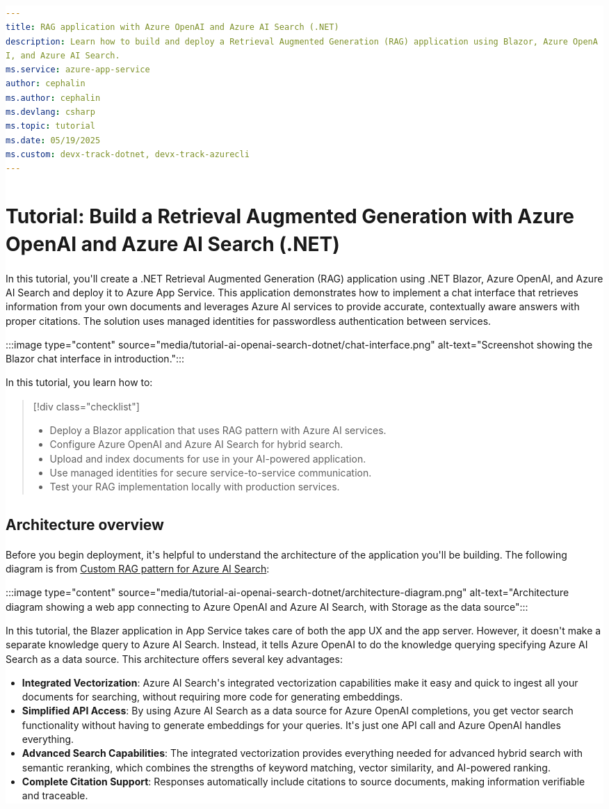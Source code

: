 ```yaml
---
title: RAG application with Azure OpenAI and Azure AI Search (.NET)
description: Learn how to build and deploy a Retrieval Augmented Generation (RAG) application using Blazor, Azure OpenAI, and Azure AI Search.
ms.service: azure-app-service
author: cephalin
ms.author: cephalin
ms.devlang: csharp
ms.topic: tutorial
ms.date: 05/19/2025
ms.custom: devx-track-dotnet, devx-track-azurecli
---
```


# Tutorial: Build a Retrieval Augmented Generation with Azure OpenAI and Azure AI Search (.NET)

In this tutorial, you'll create a .NET Retrieval Augmented Generation (RAG) application using .NET Blazor, Azure OpenAI, and Azure AI Search and deploy it to Azure App Service. This application demonstrates how to implement a chat interface that retrieves information from your own documents and leverages Azure AI services to provide accurate, contextually aware answers with proper citations. The solution uses managed identities for passwordless authentication between services. 

:::image type="content" source="media/tutorial-ai-openai-search-dotnet/chat-interface.png" alt-text="Screenshot showing the Blazor chat interface in introduction.":::

In this tutorial, you learn how to:

> [!div class="checklist"]
> * Deploy a Blazor application that uses RAG pattern with Azure AI services.
> * Configure Azure OpenAI and Azure AI Search for hybrid search.
> * Upload and index documents for use in your AI-powered application.
> * Use managed identities for secure service-to-service communication.
> * Test your RAG implementation locally with production services.

## Architecture overview

Before you begin deployment, it's helpful to understand the architecture of the application you'll be building. The following diagram is from [Custom RAG pattern for Azure AI Search](/azure/search/retrieval-augmented-generation-overview?tabs=docs#custom-rag-pattern-for-azure-ai-search):

:::image type="content" source="media/tutorial-ai-openai-search-dotnet/architecture-diagram.png" alt-text="Architecture diagram showing a web app connecting to Azure OpenAI and Azure AI Search, with Storage as the data source":::

In this tutorial, the Blazer application in App Service takes care of both the app UX and the app server. However, it doesn't make a separate knowledge query to Azure AI Search. Instead, it tells Azure OpenAI to do the knowledge querying specifying Azure AI Search as a data source. This architecture offers several key advantages:

- **Integrated Vectorization**: Azure AI Search's integrated vectorization capabilities make it easy and quick to ingest all your documents for searching, without requiring more code for generating embeddings.
- **Simplified API Access**: By using Azure AI Search as a data source for Azure OpenAI completions, you get vector search functionality without having to generate embeddings for your queries. It's just one API call and Azure OpenAI handles everything.
- **Advanced Search Capabilities**: The integrated vectorization provides everything needed for advanced hybrid search with semantic reranking, which combines the strengths of keyword matching, vector similarity, and AI-powered ranking.
- **Complete Citation Support**: Responses automatically include citations to source documents, making information verifiable and traceable.
